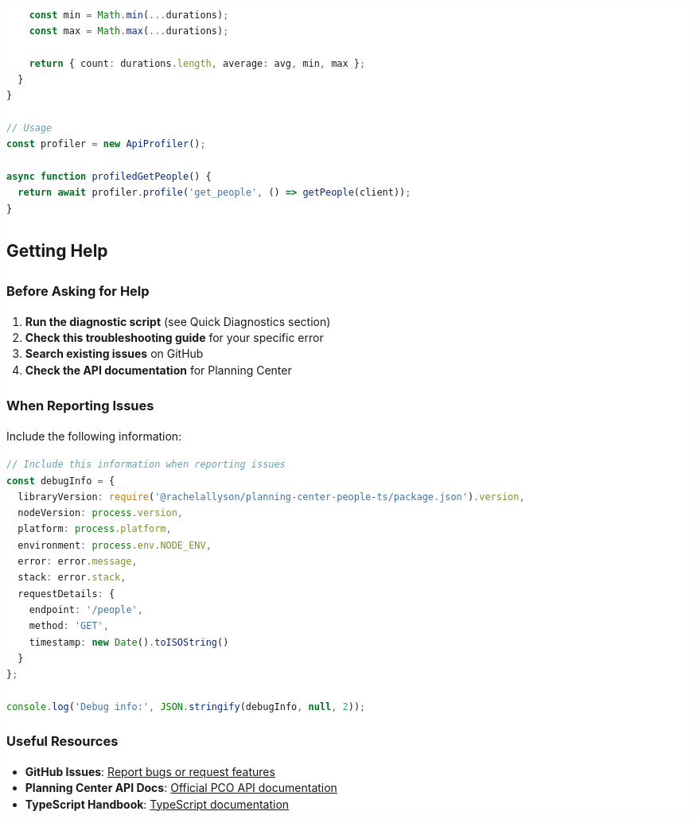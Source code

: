 ```typescript
    const min = Math.min(...durations);
    const max = Math.max(...durations);
    
    return { count: durations.length, average: avg, min, max };
  }
}

// Usage
const profiler = new ApiProfiler();

async function profiledGetPeople() {
  return await profiler.profile('get_people', () => getPeople(client));
}
```

## Getting Help

### Before Asking for Help

1. **Run the diagnostic script** (see Quick Diagnostics section)
2. **Check this troubleshooting guide** for your specific error
3. **Search existing issues** on GitHub
4. **Check the API documentation** for Planning Center

### When Reporting Issues

Include the following information:

```typescript
// Include this information when reporting issues
const debugInfo = {
  libraryVersion: require('@rachelallyson/planning-center-people-ts/package.json').version,
  nodeVersion: process.version,
  platform: process.platform,
  environment: process.env.NODE_ENV,
  error: error.message,
  stack: error.stack,
  requestDetails: {
    endpoint: '/people',
    method: 'GET',
    timestamp: new Date().toISOString()
  }
};

console.log('Debug info:', JSON.stringify(debugInfo, null, 2));
```

### Useful Resources

- **GitHub Issues**: [Report bugs or request features](https://github.com/rachelallyson/planning-center-people-ts/issues)
- **Planning Center API Docs**: [Official PCO API documentation](https://developer.planningcenteronline.com/)
- **TypeScript Handbook**: [TypeScript documentation](https://www.typescriptlang.org/docs/)
